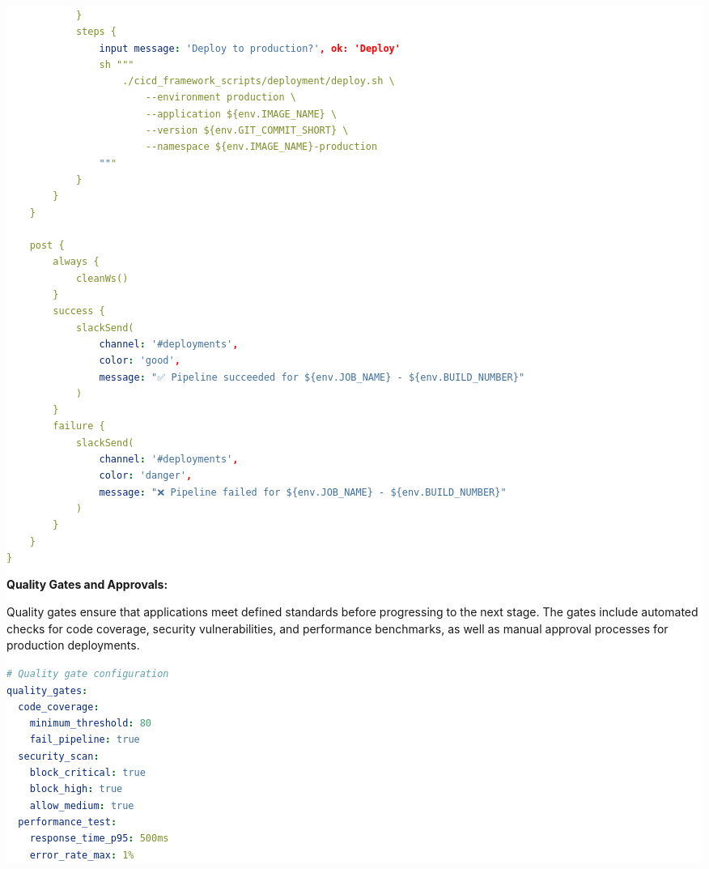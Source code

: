 ```yaml
            }
            steps {
                input message: 'Deploy to production?', ok: 'Deploy'
                sh """
                    ./cicd_framework_scripts/deployment/deploy.sh \
                        --environment production \
                        --application ${env.IMAGE_NAME} \
                        --version ${env.GIT_COMMIT_SHORT} \
                        --namespace ${env.IMAGE_NAME}-production
                """
            }
        }
    }
    
    post {
        always {
            cleanWs()
        }
        success {
            slackSend(
                channel: '#deployments',
                color: 'good',
                message: "✅ Pipeline succeeded for ${env.JOB_NAME} - ${env.BUILD_NUMBER}"
            )
        }
        failure {
            slackSend(
                channel: '#deployments',
                color: 'danger',
                message: "❌ Pipeline failed for ${env.JOB_NAME} - ${env.BUILD_NUMBER}"
            )
        }
    }
}
```

**Quality Gates and Approvals:**

Quality gates ensure that applications meet defined standards before progressing to the next stage. The gates include automated checks for code coverage, security vulnerabilities, and performance benchmarks, as well as manual approval processes for production deployments.

```yaml
# Quality gate configuration
quality_gates:
  code_coverage:
    minimum_threshold: 80
    fail_pipeline: true
  security_scan:
    block_critical: true
    block_high: true
    allow_medium: true
  performance_test:
    response_time_p95: 500ms
    error_rate_max: 1%
```
